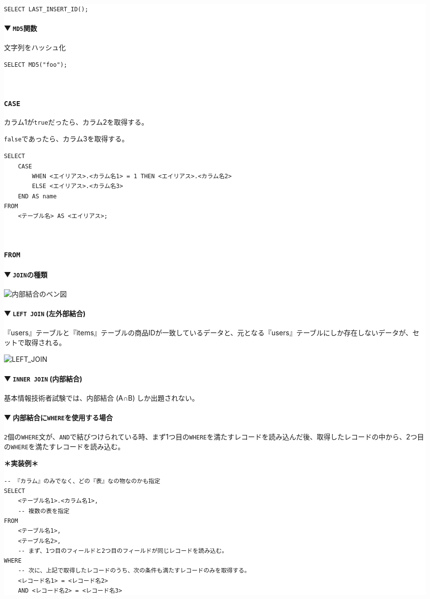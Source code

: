 ```mysql
SELECT LAST_INSERT_ID();
```

#### ▼ `MD5`関数

文字列をハッシュ化

```mysql
SELECT MD5("foo");
```

<br>

### `CASE`

カラム1が`true`だったら、カラム2を取得する。

`false`であったら、カラム3を取得する。

```mysql
SELECT
    CASE
        WHEN <エイリアス>.<カラム名1> = 1 THEN <エイリアス>.<カラム名2>
        ELSE <エイリアス>.<カラム名3>
    END AS name
FROM
    <テーブル名> AS <エイリアス>;
```

<br>

### `FROM`

#### ▼ `JOIN`の種類

![内部結合のベン図](https://raw.githubusercontent.com/hiroki-it/tech-notebook-images/master/images/内部結合のベン図.jpg)

#### ▼ `LEFT JOIN` (左外部結合)

『users』テーブルと『items』テーブルの商品IDが一致しているデータと、元となる『users』テーブルにしか存在しないデータが、セットで取得される。

![LEFT_JOIN](https://raw.githubusercontent.com/hiroki-it/tech-notebook-images/master/images/LEFT_JOIN.png)

#### ▼ `INNER JOIN` (内部結合)

基本情報技術者試験では、内部結合 (A∩B) しか出題されない。

#### ▼ 内部結合に`WHERE`を使用する場合

`2`個の`WHERE`文が、`AND`で結びつけられている時、まず1つ目の`WHERE`を満たすレコードを読み込んだ後、取得したレコードの中から、2つ目の`WHERE`を満たすレコードを読み込む。

**＊実装例＊**

```mysql
-- 『カラム』のみでなく、どの『表』なの物なのかも指定
SELECT
    <テーブル名1>.<カラム名1>,
    -- 複数の表を指定
FROM
    <テーブル名1>,
    <テーブル名2>,
    -- まず、1つ目のフィールドと2つ目のフィールドが同じレコードを読み込む。
WHERE
    -- 次に、上記で取得したレコードのうち、次の条件も満たすレコードのみを取得する。
    <レコード名1> = <レコード名2>
    AND <レコード名2> = <レコード名3>
```
